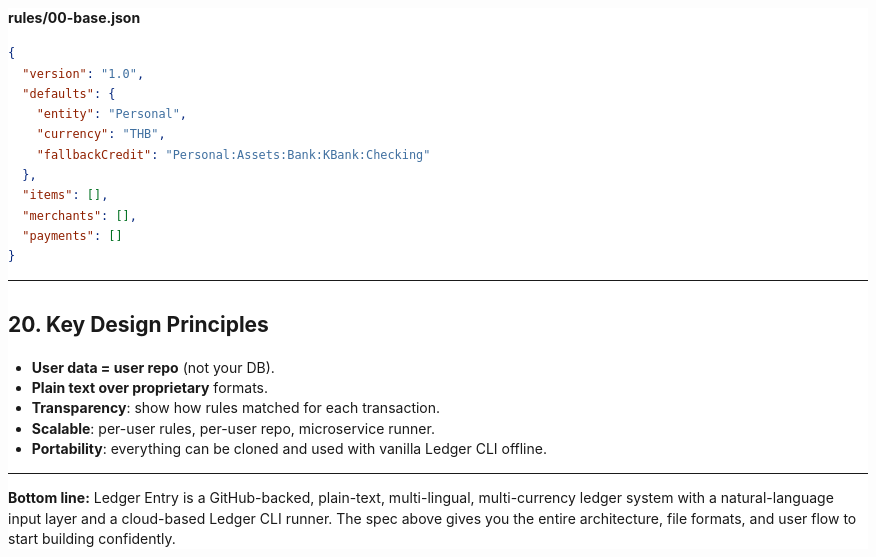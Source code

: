 **rules/00-base.json**

```json
{
  "version": "1.0",
  "defaults": {
    "entity": "Personal",
    "currency": "THB",
    "fallbackCredit": "Personal:Assets:Bank:KBank:Checking"
  },
  "items": [],
  "merchants": [],
  "payments": []
}
```

---

## 20. Key Design Principles

- **User data = user repo** (not your DB).
- **Plain text over proprietary** formats.
- **Transparency**: show how rules matched for each transaction.
- **Scalable**: per-user rules, per-user repo, microservice runner.
- **Portability**: everything can be cloned and used with vanilla Ledger CLI offline.

---

**Bottom line:**
Ledger Entry is a GitHub-backed, plain-text, multi-lingual, multi-currency ledger system with a natural-language input layer and a cloud-based Ledger CLI runner. The spec above gives you the entire architecture, file formats, and user flow to start building confidently.
